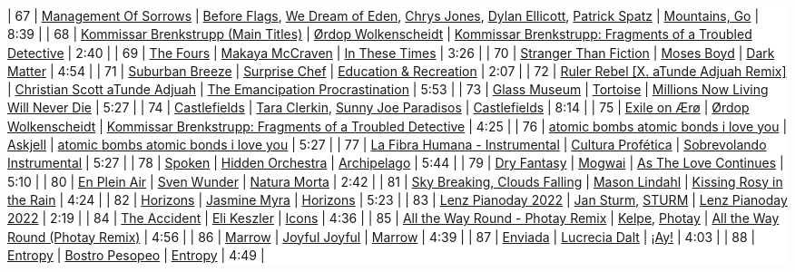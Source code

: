 | 67 | [Management Of Sorrows](https://open.spotify.com/track/1E2ShBrH7M8h4GLKrLWYa6) | [Before Flags](https://open.spotify.com/artist/6qZr5jzAGYYWSWVvC4IBBN), [We Dream of Eden](https://open.spotify.com/artist/55dhSq6LQ1N5JlHF5DlbFf), [Chrys Jones](https://open.spotify.com/artist/4CHYSMGosrDC0PvydWgTO2), [Dylan Ellicott](https://open.spotify.com/artist/6D27nHBCZzRy7AOydwkonK), [Patrick Spatz](https://open.spotify.com/artist/7pwGeErkrXg5N40Cw8ytid) | [Mountains, Go](https://open.spotify.com/album/3ynwXohmbMQN0bhDPWw5U9) | 8:39 |
| 68 | [Kommissar Brenkstrupp \(Main Titles\)](https://open.spotify.com/track/5azy9UxSBD7XKgL83HOJDN) | [Ørdop Wolkenscheidt](https://open.spotify.com/artist/7kMXAaL47nt5wVkkyEbiON) | [Kommissar Brenkstrupp: Fragments of a Troubled Detective](https://open.spotify.com/album/22rItGEjuiHXUPAl3pp2DC) | 2:40 |
| 69 | [The Fours](https://open.spotify.com/track/5TAtBrjTmFqSL5gxZF7miM) | [Makaya McCraven](https://open.spotify.com/artist/5FnpXrrMdJVZCK54oHWqUa) | [In These Times](https://open.spotify.com/album/1HZw70A6Y71aDRIkPtW7e0) | 3:26 |
| 70 | [Stranger Than Fiction](https://open.spotify.com/track/26b7DkpsVvOSnHgFnHJ4RV) | [Moses Boyd](https://open.spotify.com/artist/1otDUlTEBjcyDQg6CkHRaV) | [Dark Matter](https://open.spotify.com/album/4XRA7yDYWSkO5BMvZinESW) | 4:54 |
| 71 | [Suburban Breeze](https://open.spotify.com/track/6xgskwtbWpagoXEIeAHHK3) | [Surprise Chef](https://open.spotify.com/artist/2Ks1Z1scmEDZfaYaCS7Osj) | [Education & Recreation](https://open.spotify.com/album/2x4fBy7xBQe7tsKx5nnCqZ) | 2:07 |
| 72 | [Ruler Rebel \[X\. aTunde Adjuah Remix\]](https://open.spotify.com/track/2vz8hdT8tywDdq4z8uBVi0) | [Christian Scott aTunde Adjuah](https://open.spotify.com/artist/2q37Nw8NND2z1T1KU5XVfn) | [The Emancipation Procrastination](https://open.spotify.com/album/7Iuool6Ua5SDdWUCifWDCA) | 5:53 |
| 73 | [Glass Museum](https://open.spotify.com/track/4yQXy99u7RnPoGedBT2XB0) | [Tortoise](https://open.spotify.com/artist/3WggbHDpj4rPKbL97zG5MQ) | [Millions Now Living Will Never Die](https://open.spotify.com/album/3X20tXW0zsl5imVzETPhQh) | 5:27 |
| 74 | [Castlefields](https://open.spotify.com/track/07MubErPyTNwhPmls9B2ov) | [Tara Clerkin](https://open.spotify.com/artist/1YcBnLLKFvHMwI50zfdCq6), [Sunny Joe Paradisos](https://open.spotify.com/artist/5Ie1d2b7AKpOYCG2SLb3mI) | [Castlefields](https://open.spotify.com/album/6GNyX4SyIOgdubONONUvGh) | 8:14 |
| 75 | [Exile on Ærø](https://open.spotify.com/track/2awlBl0GJRO38r7LCmvSbH) | [Ørdop Wolkenscheidt](https://open.spotify.com/artist/7kMXAaL47nt5wVkkyEbiON) | [Kommissar Brenkstrupp: Fragments of a Troubled Detective](https://open.spotify.com/album/22rItGEjuiHXUPAl3pp2DC) | 4:25 |
| 76 | [atomic bombs atomic bonds i love you](https://open.spotify.com/track/0vSko2EnMsuAo2Kp2oItyt) | [Askjell](https://open.spotify.com/artist/3NABmtfO8G8s96WFGhbR7F) | [atomic bombs atomic bonds i love you](https://open.spotify.com/album/0e3dPXmWPsrwSn0NPc3e7r) | 5:27 |
| 77 | [La Fibra Humana \- Instrumental](https://open.spotify.com/track/4a5gvEMnfw3OIRmQYyykY1) | [Cultura Profética](https://open.spotify.com/artist/65HuWBUC1d8ty1q6J42Nfi) | [Sobrevolando Instrumental](https://open.spotify.com/album/47OSRvZFU2wRfQy0UX68Xa) | 5:27 |
| 78 | [Spoken](https://open.spotify.com/track/4xGDICSoSOZ9MKJO9U4z0G) | [Hidden Orchestra](https://open.spotify.com/artist/4Rj2COYs5hQsw8rYIxSviz) | [Archipelago](https://open.spotify.com/album/332BSu7hOIqumbIwo0Z8Qu) | 5:44 |
| 79 | [Dry Fantasy](https://open.spotify.com/track/7lABwF6gabjOLifJFuAaKi) | [Mogwai](https://open.spotify.com/artist/34UhPkLbtFKRq3nmfFgejG) | [As The Love Continues](https://open.spotify.com/album/4LjNbxlMmWNn5Yky9bfxRm) | 5:10 |
| 80 | [En Plein Air](https://open.spotify.com/track/0WpKHdlpxAiyHlbGyXz8s7) | [Sven Wunder](https://open.spotify.com/artist/2fQf2M7SkTwCv2MOEIP2Ly) | [Natura Morta](https://open.spotify.com/album/2id7gpZfzmQYQRymRazBpQ) | 2:42 |
| 81 | [Sky Breaking, Clouds Falling](https://open.spotify.com/track/6ngNKPDKaYsld8WCiSOrZ3) | [Mason Lindahl](https://open.spotify.com/artist/1JHWVGXM8J7dAaLZpCqFcP) | [Kissing Rosy in the Rain](https://open.spotify.com/album/50FEEQKJa8YI9bfKDSxmuz) | 4:24 |
| 82 | [Horizons](https://open.spotify.com/track/5xxHyBIK5bo3Uruer0hlGh) | [Jasmine Myra](https://open.spotify.com/artist/3OOAxdMJCLi7iAurDghYyK) | [Horizons](https://open.spotify.com/album/0f3k4tF3PXSsRKnklbiKKe) | 5:23 |
| 83 | [Lenz Pianoday 2022](https://open.spotify.com/track/6L41bBZkqtvKzPVp6SLESL) | [Jan Sturm](https://open.spotify.com/artist/6IVzJ4t1rAmWv72P9VbYgm), [STURM](https://open.spotify.com/artist/3PiKVGvjj3QLtRaKfU0ggL) | [Lenz Pianoday 2022](https://open.spotify.com/album/5o3mfWFGzWv89xNQCOVk19) | 2:19 |
| 84 | [The Accident](https://open.spotify.com/track/12iSO9IrdXEQpSMdzBNYxi) | [Eli Keszler](https://open.spotify.com/artist/2YfqCdQFDp4c0s8F5Lkk4z) | [Icons](https://open.spotify.com/album/6uAP7KQU1Q3KQoB1eW3fHl) | 4:36 |
| 85 | [All the Way Round \- Photay Remix](https://open.spotify.com/track/1PKUVKUDXmeT8uu4Rb3f9b) | [Kelpe](https://open.spotify.com/artist/6D5qrT7NQXcdvFTtCJNszl), [Photay](https://open.spotify.com/artist/1MSxOmIt7uYgvPydd1tU8F) | [All the Way Round \(Photay Remix\)](https://open.spotify.com/album/5O0UsXMCeUEhdWcYv6N6wl) | 4:56 |
| 86 | [Marrow](https://open.spotify.com/track/5Yazj7mltNE4Dpntdv8ToR) | [Joyful Joyful](https://open.spotify.com/artist/7JnZTk2934EGRekaVoeb90) | [Marrow](https://open.spotify.com/album/7rYsPmnu3EI4sgSAztAjff) | 4:39 |
| 87 | [Enviada](https://open.spotify.com/track/7a6Wi2bVkphjCOfLfQeaTr) | [Lucrecia Dalt](https://open.spotify.com/artist/4LC4vkseYrSEDd6MjZvOO9) | [¡Ay!](https://open.spotify.com/album/6g5Cioj39K7ix89q2xAtsh) | 4:03 |
| 88 | [Entropy](https://open.spotify.com/track/7e6bj3wHC3OljTIiSM7K56) | [Bostro Pesopeo](https://open.spotify.com/artist/6pBvpRI7qsmSp0C4DbH1MD) | [Entropy](https://open.spotify.com/album/3gOlyuR0njdHXbcFlow7nJ) | 4:49 |